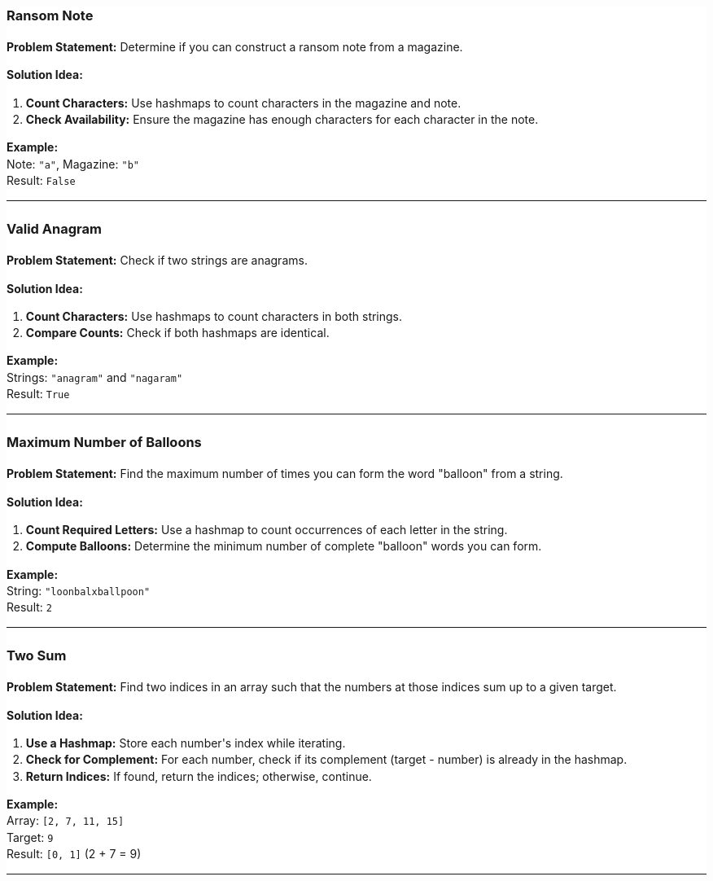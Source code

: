 
### **Ransom Note**
**Problem Statement:** Determine if you can construct a ransom note from a magazine.

**Solution Idea:**
1. **Count Characters:** Use hashmaps to count characters in the magazine and note.
2. **Check Availability:** Ensure the magazine has enough characters for each character in the note.

**Example:**  
Note: `"a"`, Magazine: `"b"`  
Result: `False`

---

### **Valid Anagram**
**Problem Statement:** Check if two strings are anagrams.

**Solution Idea:**
1. **Count Characters:** Use hashmaps to count characters in both strings.
2. **Compare Counts:** Check if both hashmaps are identical.

**Example:**  
Strings: `"anagram"` and `"nagaram"`  
Result: `True`

---

### **Maximum Number of Balloons**
**Problem Statement:** Find the maximum number of times you can form the word "balloon" from a string.

**Solution Idea:**
1. **Count Required Letters:** Use a hashmap to count occurrences of each letter in the string.
2. **Compute Balloons:** Determine the minimum number of complete "balloon" words you can form.

**Example:**  
String: `"loonbalxballpoon"`  
Result: `2`

---

### **Two Sum**
**Problem Statement:** Find two indices in an array such that the numbers at those indices sum up to a given target.

**Solution Idea:**
1. **Use a Hashmap:** Store each number's index while iterating.
2. **Check for Complement:** For each number, check if its complement (target - number) is already in the hashmap.
3. **Return Indices:** If found, return the indices; otherwise, continue.

**Example:**  
Array: `[2, 7, 11, 15]`  
Target: `9`  
Result: `[0, 1]` (2 + 7 = 9)

---
